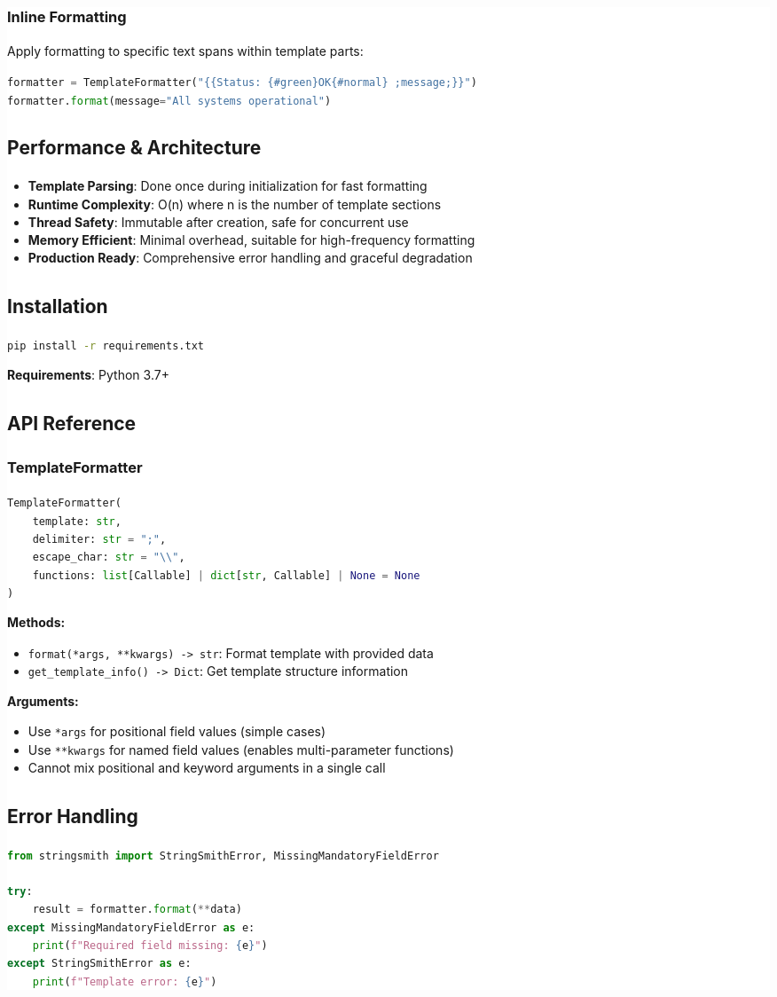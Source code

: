 ### Inline Formatting
Apply formatting to specific text spans within template parts:

```python
formatter = TemplateFormatter("{{Status: {#green}OK{#normal} ;message;}}")
formatter.format(message="All systems operational")
```

## Performance & Architecture

- **Template Parsing**: Done once during initialization for fast formatting
- **Runtime Complexity**: O(n) where n is the number of template sections
- **Thread Safety**: Immutable after creation, safe for concurrent use
- **Memory Efficient**: Minimal overhead, suitable for high-frequency formatting
- **Production Ready**: Comprehensive error handling and graceful degradation

## Installation

```bash
pip install -r requirements.txt
```

**Requirements**: Python 3.7+

## API Reference

### TemplateFormatter

```python
TemplateFormatter(
    template: str,
    delimiter: str = ";",
    escape_char: str = "\\", 
    functions: list[Callable] | dict[str, Callable] | None = None
)
```

**Methods:**
- `format(*args, **kwargs) -> str`: Format template with provided data
- `get_template_info() -> Dict`: Get template structure information

**Arguments:**
- Use `*args` for positional field values (simple cases)
- Use `**kwargs` for named field values (enables multi-parameter functions)
- Cannot mix positional and keyword arguments in a single call

## Error Handling

```python
from stringsmith import StringSmithError, MissingMandatoryFieldError

try:
    result = formatter.format(**data)
except MissingMandatoryFieldError as e:
    print(f"Required field missing: {e}")
except StringSmithError as e:
    print(f"Template error: {e}")
```
